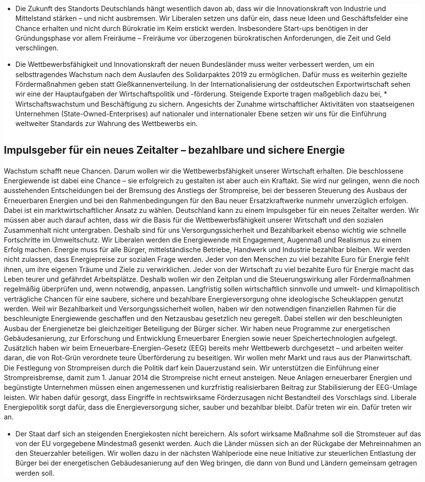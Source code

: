 * Die Zukunft des Standorts Deutschlands hängt wesentlich davon ab, dass wir die Innovationskraft von Industrie und Mittelstand stärken – und nicht ausbremsen. Wir Liberalen setzen uns dafür ein, dass neue Ideen und Geschäftsfelder eine Chance erhalten und nicht durch Bürokratie im  Keim  erstickt  werden.  Insbesondere  Start-ups  benötigen  in  der  Gründungsphase  vor  allem Freiräume – Freiräume vor überzogenen bürokratischen Anforderungen, die Zeit und Geld verschlingen.

* Die Wettbewerbsfähigkeit und Innovationskraft der neuen Bundesländer muss weiter verbessert werden, um ein selbsttragendes Wachstum nach dem Auslaufen des Solidarpaktes 2019 zu ermöglichen. Dafür muss es weiterhin gezielte Fördermaßnahmen geben statt Gießkannenverteilung. In der Internationalisierung der ostdeutschen Exportwirtschaft sehen wir eine der Hauptaufgaben der Wirtschaftspolitik und -förderung. Steigende Exporte tragen maßgeblich dazu bei, * Wirtschaftswachstum  und  Beschäftigung  zu  sichern.  Angesichts  der  Zunahme  wirtschaftlicher Aktivitäten von staatseigenen Unternehmen (State-Owned-Enterprises) auf nationaler und internationaler Ebene setzen wir uns für die Einführung weltweiter Standards zur Wahrung des Wettbewerbs ein.

## Impulsgeber für ein neues Zeitalter – bezahlbare und sichere Energie

Wachstum  schafft  neue  Chancen.  Darum  wollen  wir  die  Wettbewerbsfähigkeit  unserer  Wirtschaft erhalten. Die beschlossene Energiewende ist dabei eine Chance – sie erfolgreich zu gestalten ist aber auch ein Kraftakt. Sie wird nur gelingen, wenn die noch ausstehenden Entscheidungen bei der Bremsung  des  Anstiegs  der  Strompreise,  bei  der  besseren  Steuerung  des  Ausbaus  der  Erneuerbaren Energien und bei den Rahmenbedingungen für den Bau neuer Ersatzkraftwerke nunmehr unverzüglich erfolgen. Dabei ist ein marktwirtschaftlicher Ansatz zu wählen.  Deutschland kann zu einem Impulsgeber für ein neues Zeitalter werden. Wir müssen aber auch darauf achten, dass wir die Basis für die Wettbewerbsfähigkeit unserer Wirtschaft und den sozialen Zusammenhalt  nicht  untergraben.  Deshalb  sind  für  uns  Versorgungssicherheit  und  Bezahlbarkeit  ebenso wichtig  wie  schnelle  Fortschritte  im  Umweltschutz.  Wir  Liberalen  werden  die  Energiewende  mit Engagement, Augenmaß und Realismus zu einem Erfolg machen. Energie muss für alle Bürger, mittelständische Betriebe, Handwerk und Industrie bezahlbar bleiben. Wir werden nicht zulassen, dass Energiepreise zur sozialen Frage werden. Jeder von den Menschen zu viel bezahlte Euro für Energie fehlt ihnen, um ihre eigenen Träume und Ziele zu verwirklichen. Jeder von der Wirtschaft zu viel bezahlte Euro für Energie macht das Leben teurer und gefährdet Arbeitsplätze. Deshalb wollen wir den Zeitplan und die Steuerungswirkung aller Fördermaßnahmen regelmäßig  überprüfen  und,  wenn  notwendig,  anpassen.  Langfristig  sollen  wirtschaftlich  sinnvolle  und  umwelt-  und  klimapolitisch  verträgliche  Chancen  für  eine  saubere,  sichere  und  bezahlbare  Energieversorgung ohne ideologische Scheuklappen genutzt werden. Weil  wir  Bezahlbarkeit  und  Versorgungssicherheit  wollen,  haben  wir  den  notwendigen  finanziellen Rahmen für die beschleunigte Energiewende geschaffen und den Netzausbau gesetzlich neu geregelt. Dabei  stellen  wir  den  beschleunigten  Ausbau  der  Energienetze  bei  gleichzeitiger  Beteiligung  der Bürger sicher. Wir haben neue Programme zur energetischen Gebäudesanierung, zur Erforschung und Entwicklung  Erneuerbarer  Energien  sowie  neuer  Speichertechnologien  aufgelegt.  Zusätzlich  haben wir beim Erneuerbare-Energien-Gesetz (EEG) bereits mehr Wettbewerb durchgesetzt – und arbeiten weiter daran, die von Rot-Grün verordnete teure Überförderung zu beseitigen. Wir wollen mehr Markt und raus aus der Planwirtschaft. Die Festlegung von Strompreisen durch die Politik darf kein Dauerzustand sein.  Wir unterstützen die Einführung einer Strompreisbremse, damit zum 1. Januar 2014 die Strompreise nicht erneut ansteigen. Neue Anlagen erneuerbarer Energien und begünstigte Unternehmen müssen einen angemessenen und kurzfristig realisierbaren Beitrag zur Stabilisierung der EEG-Umlage leisten. Wir  haben  dafür  gesorgt,  dass  Eingriffe  in  rechtswirksame  Förderzusagen  nicht  Bestandteil  des Vorschlags sind. Liberale Energiepolitik sorgt dafür, dass die Energieversorgung sicher, sauber und bezahlbar bleibt.  Dafür treten wir ein. Dafür treten wir an.

* Der  Staat  darf  sich  an  steigenden  Energiekosten  nicht  bereichern.  Als  sofort  wirksame  Maßnahme soll die Stromsteuer auf das von der EU vorgegebene Mindestmaß gesenkt werden. Auch die Länder müssen sich an der Rückgabe der Mehreinnahmen an den Steuerzahler beteiligen. Wir wollen dazu in der nächsten Wahlperiode eine neue Initiative zur steuerlichen Entlastung der Bürger bei der energetischen Gebäudesanierung auf den Weg bringen, die dann von Bund und Ländern gemeinsam getragen werden soll.
